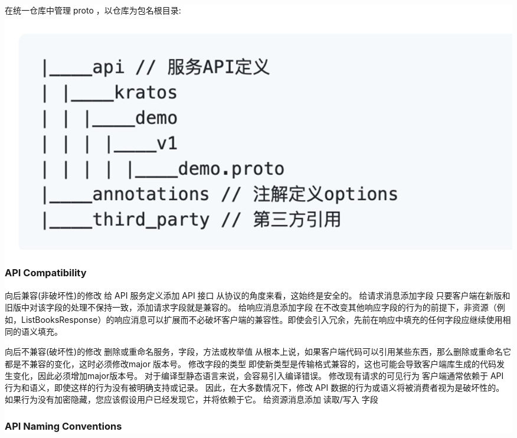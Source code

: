 在统一仓库中管理 proto ，以仓库为包名根目录:

![image-20220820110118163](images/image-20220820110118163.png)

### API Compatibility

向后兼容(非破坏性)的修改
给 API 服务定义添加 API 接口
    从协议的角度来看，这始终是安全的。
给请求消息添加字段
    只要客户端在新版和旧版中对该字段的处理不保持一致，添加请求字段就是兼容的。
给响应消息添加字段
    在不改变其他响应字段的行为的前提下，非资源（例如，ListBooksResponse）的响应消息可以扩展而不必破坏客户端的兼容性。即使会引入冗余，先前在响应中填充的任何字段应继续使用相同的语义填充。



向后不兼容(破坏性)的修改
删除或重命名服务，字段，方法或枚举值
    从根本上说，如果客户端代码可以引用某些东西，那么删除或重命名它都是不兼容的变化，这时必须修改major 版本号。 
修改字段的类型
    即使新类型是传输格式兼容的，这也可能会导致客户端库生成的代码发生变化，因此必须增加major版本号。 对于编译型静态语言来说，会容易引入编译错误。
修改现有请求的可见行为
    客户端通常依赖于 API 行为和语义，即使这样的行为没有被明确支持或记录。 因此，在大多数情况下，修改 API 数据的行为或语义将被消费者视为是破坏性的。如果行为没有加密隐藏，您应该假设用户已经发现它，并将依赖于它。 
给资源消息添加 读取/写入 字段

### API Naming Conventions
